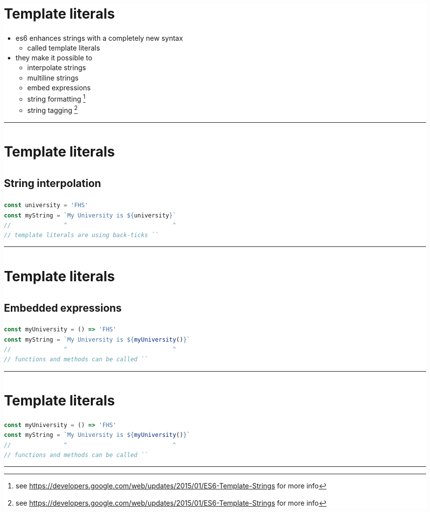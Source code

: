 
# Template literals

- es6 enhances strings with a completely new syntax
  - called template literals
- they make it possible to
  - interpolate strings
  - multiline strings
  - embed expressions
  - string formatting [^2]
  - string tagging [^2]

[^2]: see <https://developers.google.com/web/updates/2015/01/ES6-Template-Strings> for more info
  
---

# Template literals

## String interpolation

```javascript
const university = 'FHS'
const myString = `My University is ${university}`
//               ^                              ^
// template literals are using back-ticks ``
```

---

# Template literals

## Embedded expressions

```javascript
const myUniversity = () => 'FHS'
const myString = `My University is ${myUniversity()}`
//               ^                              ^
// functions and methods can be called ``
```

---

# Template literals

```javascript
const myUniversity = () => 'FHS'
const myString = `My University is ${myUniversity()}`
//               ^                              ^
// functions and methods can be called ``
```

---

[^5]: image from [medium](https://medium.com/@Gaurav.Chaudhary/decoding-the-prototypal-inheritance-in-javascript-everything-you-need-to-know-9c56bfc32129)
[^1]: see callbacks from previous lecture
[^3]: [Compiled Source](https://babeljs.io/repl#?browsers=defaults%2C%20ie%2011&build=&builtIns=false&spec=false&loose=false&code_lz=MYewdgzgLgBAhgEwG4FMxQK4CcVZgXhgG8AoGGMOAWxQC4YByAQQBsBLYFBgGjJmDhR6pcuUo16DACJtKACwZ8AviRUlQkWAhABzAHLUUBeMjSYcWAHTadAfkviUAbiA&debug=false&forceAllTransforms=false&shippedProposals=false&circleciRepo=&evaluate=false&fileSize=false&timeTravel=false&sourceType=module&lineWrap=true&presets=env%2Creact%2Cstage-2&prettier=false&targets=&version=7.12.7&externalPlugins=)
[^4]: [Compiled Source](https://babeljs.io/repl#?browsers=defaults%2C%20ie%2011&build=&builtIns=false&spec=false&loose=false&code_lz=MYewdgzgLgBAhgEwG4FMxQK4CcVZgXhgG8AoGGMOAWxQC4YByAQQBsBLYFBgGjJmDhQActTowAFAEoCAPkYARNpQAWDEgF8SiVOmy4AdAOGiA_PqkkgA&debug=false&forceAllTransforms=false&shippedProposals=false&circleciRepo=&evaluate=false&fileSize=false&timeTravel=false&sourceType=module&lineWrap=true&presets=env%2Creact%2Cstage-2&prettier=false&targets=&version=7.12.7&externalPlugins=)